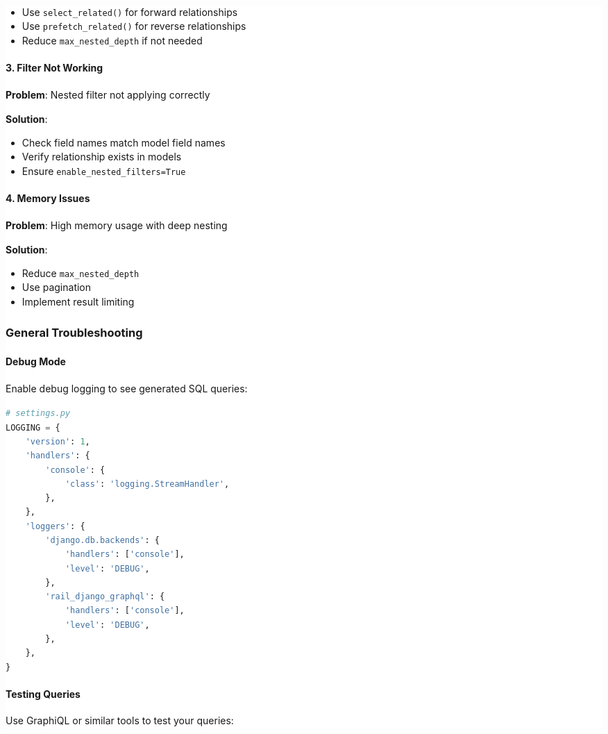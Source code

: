 - Use `select_related()` for forward relationships
- Use `prefetch_related()` for reverse relationships
- Reduce `max_nested_depth` if not needed

#### 3. Filter Not Working

**Problem**: Nested filter not applying correctly

**Solution**:

- Check field names match model field names
- Verify relationship exists in models
- Ensure `enable_nested_filters=True`

#### 4. Memory Issues

**Problem**: High memory usage with deep nesting

**Solution**:

- Reduce `max_nested_depth`
- Use pagination
- Implement result limiting

### General Troubleshooting

#### Debug Mode

Enable debug logging to see generated SQL queries:

```python
# settings.py
LOGGING = {
    'version': 1,
    'handlers': {
        'console': {
            'class': 'logging.StreamHandler',
        },
    },
    'loggers': {
        'django.db.backends': {
            'handlers': ['console'],
            'level': 'DEBUG',
        },
        'rail_django_graphql': {
            'handlers': ['console'],
            'level': 'DEBUG',
        },
    },
}
```

#### Testing Queries

Use GraphiQL or similar tools to test your queries:
